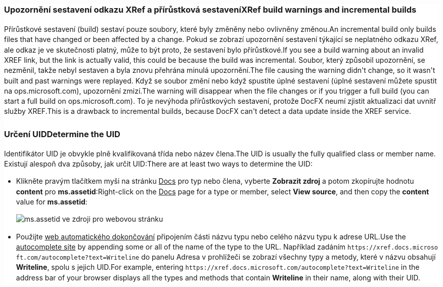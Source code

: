 ### <a name="xref-build-warnings-and-incremental-builds"></a><span data-ttu-id="8f3ab-186">Upozornění sestavení odkazu XRef a přírůstková sestavení</span><span class="sxs-lookup"><span data-stu-id="8f3ab-186">XRef build warnings and incremental builds</span></span>

<span data-ttu-id="8f3ab-187">Přírůstkové sestavení (build) sestaví pouze soubory, které byly změněny nebo ovlivněny změnou.</span><span class="sxs-lookup"><span data-stu-id="8f3ab-187">An incremental build only builds files that have changed or been affected by a change.</span></span> <span data-ttu-id="8f3ab-188">Pokud se zobrazí upozornění sestavení týkající se neplatného odkazu XRef, ale odkaz je ve skutečnosti platný, může to být proto, že sestavení bylo přírůstkové.</span><span class="sxs-lookup"><span data-stu-id="8f3ab-188">If you see a build warning about an invalid XREF link, but the link is actually valid, this could be because the build was incremental.</span></span> <span data-ttu-id="8f3ab-189">Soubor, který způsobil upozornění, se nezměnil, takže nebyl sestaven a byla znovu přehrána minulá upozornění.</span><span class="sxs-lookup"><span data-stu-id="8f3ab-189">The file causing the warning didn't change, so it wasn't built and past warnings were replayed.</span></span> <span data-ttu-id="8f3ab-190">Když se soubor změní nebo když spustíte úplné sestavení (úplné sestavení můžete spustit na ops.microsoft.com), upozornění zmizí.</span><span class="sxs-lookup"><span data-stu-id="8f3ab-190">The warning will disappear when the file changes or if you trigger a full build (you can start a full build on ops.microsoft.com).</span></span> <span data-ttu-id="8f3ab-191">To je nevýhoda přírůstkových sestavení, protože DocFX neumí zjistit aktualizaci dat uvnitř služby XREF.</span><span class="sxs-lookup"><span data-stu-id="8f3ab-191">This is a drawback to incremental builds, because DocFX can't detect a data update inside the XREF service.</span></span>

### <a name="determine-the-uid"></a><span data-ttu-id="8f3ab-192">Určení UID</span><span class="sxs-lookup"><span data-stu-id="8f3ab-192">Determine the UID</span></span>

<span data-ttu-id="8f3ab-193">Identifikátor UID je obvykle plně kvalifikovaná třída nebo název člena.</span><span class="sxs-lookup"><span data-stu-id="8f3ab-193">The UID is usually the fully qualified class or member name.</span></span> <span data-ttu-id="8f3ab-194">Existují alespoň dva způsoby, jak určit UID:</span><span class="sxs-lookup"><span data-stu-id="8f3ab-194">There are at least two ways to determine the UID:</span></span>

- <span data-ttu-id="8f3ab-195">Klikněte pravým tlačítkem myši na stránku [Docs][docs] pro typ nebo člena, vyberte **Zobrazit zdroj** a potom zkopírujte hodnotu **content** pro **ms.assetid**:</span><span class="sxs-lookup"><span data-stu-id="8f3ab-195">Right-click on the [Docs][docs] page for a type or member, select **View source**, and then copy the **content** value for **ms.assetid**:</span></span>

  ![ms.assetid ve zdroji pro webovou stránku](media/how-to-write-links/ms-assetid.png)

- <span data-ttu-id="8f3ab-197">Použijte [web automatického dokončování][] připojením části názvu typu nebo celého názvu typu k adrese URL.</span><span class="sxs-lookup"><span data-stu-id="8f3ab-197">Use the [autocomplete site][] by appending some or all of the name of the type to the URL.</span></span> <span data-ttu-id="8f3ab-198">Například zadáním `https://xref.docs.microsoft.com/autocomplete?text=Writeline` do panelu Adresa v prohlížeči se zobrazí všechny typy a metody, které v názvu obsahují **Writeline**, spolu s jejich UID.</span><span class="sxs-lookup"><span data-stu-id="8f3ab-198">For example, entering `https://xref.docs.microsoft.com/autocomplete?text=Writeline` in the address bar of your browser displays all the types and methods that contain **Writeline** in their name, along with their UID.</span></span>


   [1]: http://google.com/
   [2]: http://search.yahoo.com/
   [3]: http://search.msn.com/
[CommonMark]: https://commonmark.org/
[Markdig]: https://github.com/lunet-io/markdig
[GFM]: https://help.github.com/categories/writing-on-github/
[docs]: https://docs.microsoft.com
[Prohlížeč rozhraní .NET API]: https://docs.microsoft.com/dotnet/api/
[.NET API browser]: https://docs.microsoft.com/dotnet/api/
[Windows UPW]: https://docs.microsoft.com/uwp/api
[Windows UWP]: https://docs.microsoft.com/uwp/api
[docsextension]: https://marketplace.visualstudio.com/items?itemName=docsmsft.docs-markdown
[web automatického dokončování]: https://xref.docs.microsoft.com/autocomplete?text=
[autocomplete site]: https://xref.docs.microsoft.com/autocomplete?text=